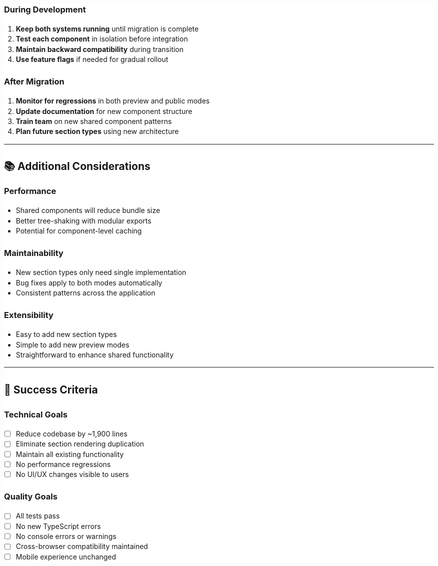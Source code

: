 ### During Development
1. **Keep both systems running** until migration is complete
2. **Test each component** in isolation before integration
3. **Maintain backward compatibility** during transition
4. **Use feature flags** if needed for gradual rollout

### After Migration
1. **Monitor for regressions** in both preview and public modes
2. **Update documentation** for new component structure
3. **Train team** on new shared component patterns
4. **Plan future section types** using new architecture

---

## 📚 Additional Considerations

### Performance
- Shared components will reduce bundle size
- Better tree-shaking with modular exports
- Potential for component-level caching

### Maintainability  
- New section types only need single implementation
- Bug fixes apply to both modes automatically
- Consistent patterns across the application

### Extensibility
- Easy to add new section types
- Simple to add new preview modes
- Straightforward to enhance shared functionality

---

## 🎯 Success Criteria

### Technical Goals
- [ ] Reduce codebase by ~1,900 lines
- [ ] Eliminate section rendering duplication
- [ ] Maintain all existing functionality
- [ ] No performance regressions
- [ ] No UI/UX changes visible to users

### Quality Goals
- [ ] All tests pass
- [ ] No new TypeScript errors
- [ ] No console errors or warnings
- [ ] Cross-browser compatibility maintained
- [ ] Mobile experience unchanged
